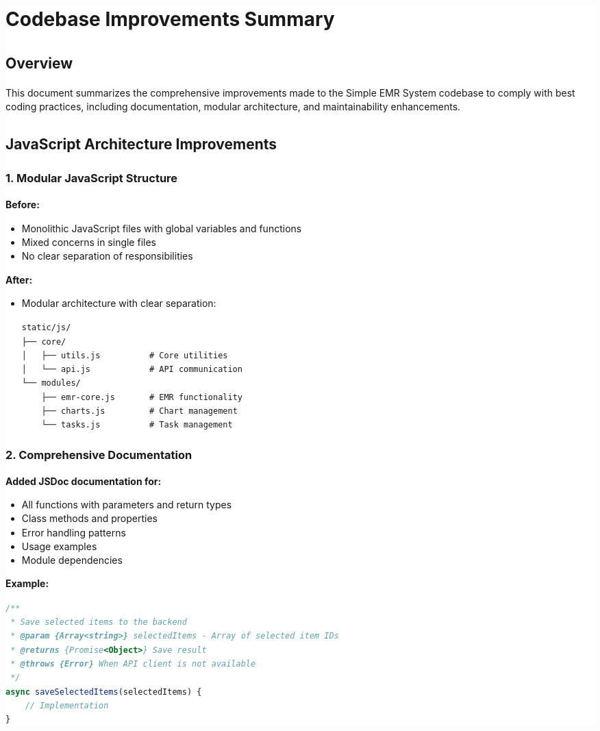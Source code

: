 # Codebase Improvements Summary

## Overview

This document summarizes the comprehensive improvements made to the Simple EMR System codebase to comply with best coding practices, including documentation, modular architecture, and maintainability enhancements.

## JavaScript Architecture Improvements

### 1. Modular JavaScript Structure

**Before:**
- Monolithic JavaScript files with global variables and functions
- Mixed concerns in single files
- No clear separation of responsibilities

**After:**
- Modular architecture with clear separation:
  ```
  static/js/
  ├── core/
  │   ├── utils.js          # Core utilities
  │   └── api.js            # API communication
  └── modules/
      ├── emr-core.js       # EMR functionality
      ├── charts.js         # Chart management
      └── tasks.js          # Task management
  ```

### 2. Comprehensive Documentation

**Added JSDoc documentation for:**
- All functions with parameters and return types
- Class methods and properties
- Error handling patterns
- Usage examples
- Module dependencies

**Example:**
```javascript
/**
 * Save selected items to the backend
 * @param {Array<string>} selectedItems - Array of selected item IDs
 * @returns {Promise<Object>} Save result
 * @throws {Error} When API client is not available
 */
async saveSelectedItems(selectedItems) {
    // Implementation
}
```
